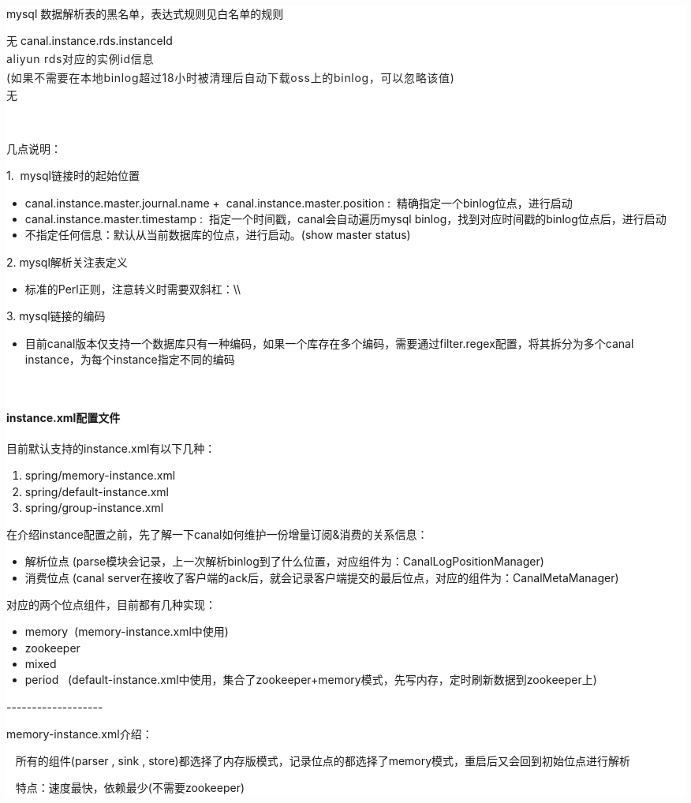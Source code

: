 <p>mysql 数据解析表的黑名单，表达式规则见白名单的规则</p>
</td>
<td>无</td>
</tr>
<tr>
<td>canal.instance.rds.instanceId</td>
<td>
<div style="box-sizing: border-box; min-height: 24px; line-height: 24px; margin-top: 0px; margin-bottom: 0px; white-space: pre-wrap; color: #262626; font-family: 'Chinese Quote', -apple-system, system-ui, 'Segoe UI', Roboto, 'PingFang SC', 'Hiragino Sans GB', 'Microsoft YaHei', 'Helvetica Neue', Helvetica, Arial, sans-serif; letter-spacing: 0.7px;" data-type="p">aliyun rds对应的实例id信息</div>
<div style="box-sizing: border-box; min-height: 24px; line-height: 24px; margin-top: 0px; margin-bottom: 0px; white-space: pre-wrap; color: #262626; font-family: 'Chinese Quote', -apple-system, system-ui, 'Segoe UI', Roboto, 'PingFang SC', 'Hiragino Sans GB', 'Microsoft YaHei', 'Helvetica Neue', Helvetica, Arial, sans-serif; letter-spacing: 0.7px;" data-type="p">(如果不需要在本地binlog超过18小时被清理后自动下载oss上的binlog，可以忽略该值)</div>
</td>
<td>无</td>
</tr>
</tbody>
</table>
<p>&nbsp;</p>
<p>几点说明：</p>
<p>1. &nbsp;mysql链接时的起始位置</p>
<ul>
<li>canal.instance.master.journal.name + &nbsp;canal.instance.master.position : &nbsp;精确指定一个binlog位点，进行启动</li>
<li>canal.instance.master.timestamp : &nbsp;指定一个时间戳，canal会自动遍历mysql binlog，找到对应时间戳的binlog位点后，进行启动</li>
<li>不指定任何信息：默认从当前数据库的位点，进行启动。(show master status)</li>
</ul>
<p>2. mysql解析关注表定义</p>
<ul>
<li>标准的Perl正则，注意转义时需要双斜杠：\\</li>
</ul>
<p>3. mysql链接的编码</p>
<ul>
<li>目前canal版本仅支持一个数据库只有一种编码，如果一个库存在多个编码，需要通过filter.regex配置，将其拆分为多个canal instance，为每个instance指定不同的编码</li>
</ul>
<p>&nbsp;</p>
<h4>instance.xml配置文件</h4>
<p>目前默认支持的instance.xml有以下几种：</p>
<ol>
<li>spring/memory-instance.xml</li>
<li>spring/default-instance.xml</li>
<li>spring/group-instance.xml</li>
</ol>
<p>在介绍instance配置之前，先了解一下canal如何维护一份增量订阅&amp;消费的关系信息：</p>
<ul>
<li>解析位点 (parse模块会记录，上一次解析binlog到了什么位置，对应组件为：CanalLogPositionManager)</li>
<li>消费位点&nbsp;(canal server在接收了客户端的ack后，就会记录客户端提交的最后位点，对应的组件为：CanalMetaManager)</li>
</ul>
<p>对应的两个位点组件，目前都有几种实现：</p>
<ul>
<li>memory &nbsp;(memory-instance.xml中使用)</li>
<li>zookeeper</li>
<li>mixed &nbsp;</li>
<li>period &nbsp;&nbsp;(default-instance.xml中使用，集合了zookeeper+memory模式，先写内存，定时刷新数据到zookeeper上)</li>
</ul>
<p>-------------------</p>
<p>memory-instance.xml介绍：</p>
<p>&nbsp; &nbsp;所有的组件(parser , sink , store)都选择了内存版模式，记录位点的都选择了memory模式，重启后又会回到初始位点进行解析&nbsp;</p>
<p>&nbsp; &nbsp;特点：速度最快，依赖最少(不需要zookeeper)</p>